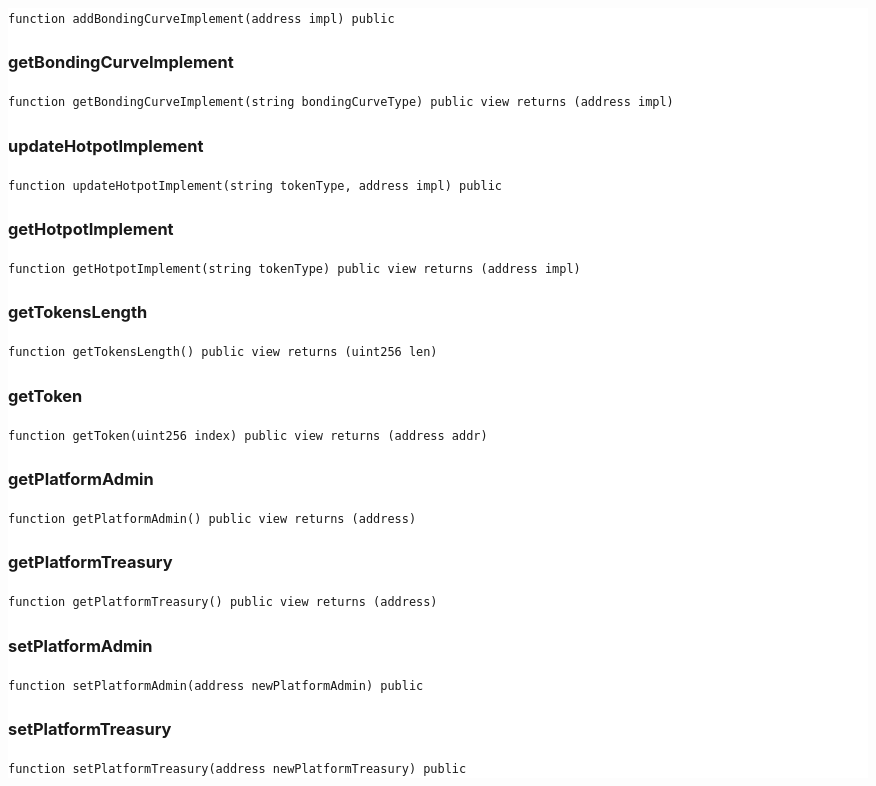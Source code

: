 ```solidity
function addBondingCurveImplement(address impl) public
```

### getBondingCurveImplement

```solidity
function getBondingCurveImplement(string bondingCurveType) public view returns (address impl)
```

### updateHotpotImplement

```solidity
function updateHotpotImplement(string tokenType, address impl) public
```

### getHotpotImplement

```solidity
function getHotpotImplement(string tokenType) public view returns (address impl)
```

### getTokensLength

```solidity
function getTokensLength() public view returns (uint256 len)
```

### getToken

```solidity
function getToken(uint256 index) public view returns (address addr)
```

### getPlatformAdmin

```solidity
function getPlatformAdmin() public view returns (address)
```

### getPlatformTreasury

```solidity
function getPlatformTreasury() public view returns (address)
```

### setPlatformAdmin

```solidity
function setPlatformAdmin(address newPlatformAdmin) public
```

### setPlatformTreasury

```solidity
function setPlatformTreasury(address newPlatformTreasury) public
```
